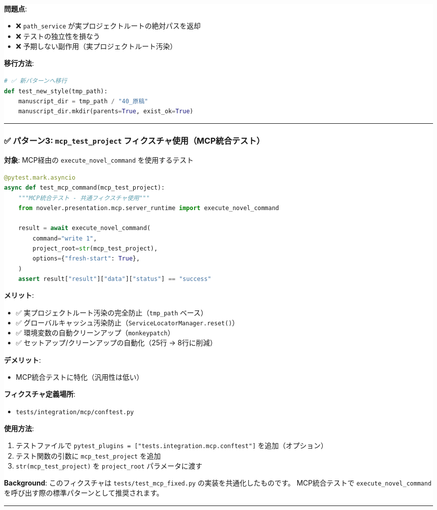 **問題点**:
- ❌ `path_service` が実プロジェクトルートの絶対パスを返却
- ❌ テストの独立性を損なう
- ❌ 予期しない副作用（実プロジェクトルート汚染）

**移行方法**:
```python
# ✅ 新パターンへ移行
def test_new_style(tmp_path):
    manuscript_dir = tmp_path / "40_原稿"
    manuscript_dir.mkdir(parents=True, exist_ok=True)
```

---

### ✅ パターン3: `mcp_test_project` フィクスチャ使用（MCP統合テスト）

**対象**: MCP経由の `execute_novel_command` を使用するテスト

```python
@pytest.mark.asyncio
async def test_mcp_command(mcp_test_project):
    """MCP統合テスト - 共通フィクスチャ使用"""
    from noveler.presentation.mcp.server_runtime import execute_novel_command

    result = await execute_novel_command(
        command="write 1",
        project_root=str(mcp_test_project),
        options={"fresh-start": True},
    )
    assert result["result"]["data"]["status"] == "success"
```

**メリット**:
- ✅ 実プロジェクトルート汚染の完全防止（`tmp_path` ベース）
- ✅ グローバルキャッシュ汚染防止（`ServiceLocatorManager.reset()`）
- ✅ 環境変数の自動クリーンアップ（`monkeypatch`）
- ✅ セットアップ/クリーンアップの自動化（25行 → 8行に削減）

**デメリット**:
- MCP統合テストに特化（汎用性は低い）

**フィクスチャ定義場所**:
- `tests/integration/mcp/conftest.py`

**使用方法**:
1. テストファイルで `pytest_plugins = ["tests.integration.mcp.conftest"]` を追加（オプション）
2. テスト関数の引数に `mcp_test_project` を追加
3. `str(mcp_test_project)` を `project_root` パラメータに渡す

**Background**:
このフィクスチャは `tests/test_mcp_fixed.py` の実装を共通化したものです。
MCP統合テストで `execute_novel_command` を呼び出す際の標準パターンとして推奨されます。

---
